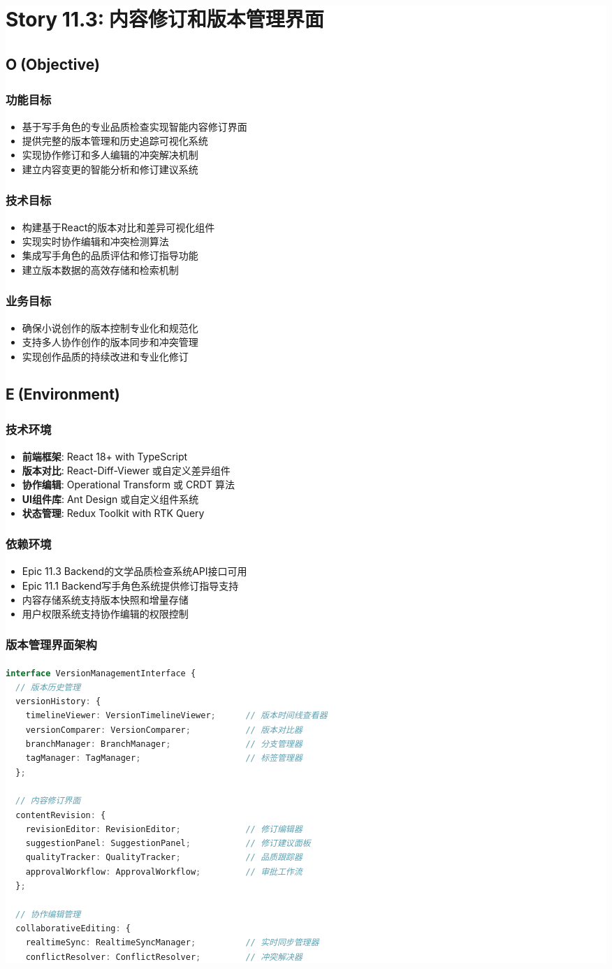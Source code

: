 # Story 11.3: 内容修订和版本管理界面

## O (Objective)

### 功能目标
- 基于写手角色的专业品质检查实现智能内容修订界面
- 提供完整的版本管理和历史追踪可视化系统
- 实现协作修订和多人编辑的冲突解决机制
- 建立内容变更的智能分析和修订建议系统

### 技术目标  
- 构建基于React的版本对比和差异可视化组件
- 实现实时协作编辑和冲突检测算法
- 集成写手角色的品质评估和修订指导功能
- 建立版本数据的高效存储和检索机制

### 业务目标
- 确保小说创作的版本控制专业化和规范化
- 支持多人协作创作的版本同步和冲突管理
- 实现创作品质的持续改进和专业化修订

## E (Environment)

### 技术环境
- **前端框架**: React 18+ with TypeScript
- **版本对比**: React-Diff-Viewer 或自定义差异组件
- **协作编辑**: Operational Transform 或 CRDT 算法
- **UI组件库**: Ant Design 或自定义组件系统
- **状态管理**: Redux Toolkit with RTK Query

### 依赖环境
- Epic 11.3 Backend的文学品质检查系统API接口可用
- Epic 11.1 Backend写手角色系统提供修订指导支持
- 内容存储系统支持版本快照和增量存储
- 用户权限系统支持协作编辑的权限控制

### 版本管理界面架构
```typescript
interface VersionManagementInterface {
  // 版本历史管理
  versionHistory: {
    timelineViewer: VersionTimelineViewer;      // 版本时间线查看器
    versionComparer: VersionComparer;           // 版本对比器
    branchManager: BranchManager;               // 分支管理器
    tagManager: TagManager;                     // 标签管理器
  };

  // 内容修订界面
  contentRevision: {
    revisionEditor: RevisionEditor;             // 修订编辑器
    suggestionPanel: SuggestionPanel;           // 修订建议面板
    qualityTracker: QualityTracker;             // 品质跟踪器
    approvalWorkflow: ApprovalWorkflow;         // 审批工作流
  };

  // 协作编辑管理
  collaborativeEditing: {
    realtimeSync: RealtimeSyncManager;          // 实时同步管理器
    conflictResolver: ConflictResolver;         // 冲突解决器
```
